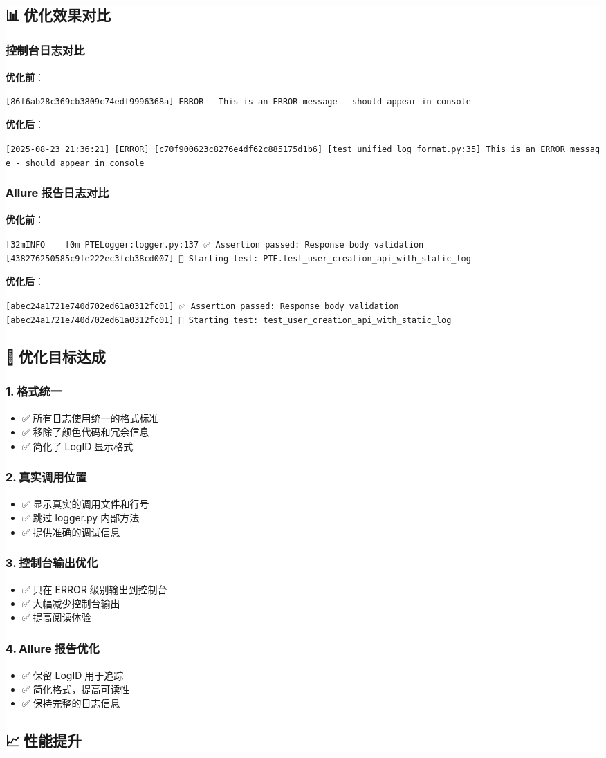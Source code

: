 ## 📊 优化效果对比

### 控制台日志对比

**优化前**：
```
[86f6ab28c369cb3809c74edf9996368a] ERROR - This is an ERROR message - should appear in console
```

**优化后**：
```
[2025-08-23 21:36:21] [ERROR] [c70f900623c8276e4df62c885175d1b6] [test_unified_log_format.py:35] This is an ERROR message - should appear in console
```

### Allure 报告日志对比

**优化前**：
```
[32mINFO    [0m PTELogger:logger.py:137 ✅ Assertion passed: Response body validation
[438276250585c9fe222ec3fcb38cd007] 🚀 Starting test: PTE.test_user_creation_api_with_static_log
```

**优化后**：
```
[abec24a1721e740d702ed61a0312fc01] ✅ Assertion passed: Response body validation
[abec24a1721e740d702ed61a0312fc01] 🚀 Starting test: test_user_creation_api_with_static_log
```

## 🎯 优化目标达成

### 1. **格式统一**
- ✅ 所有日志使用统一的格式标准
- ✅ 移除了颜色代码和冗余信息
- ✅ 简化了 LogID 显示格式

### 2. **真实调用位置**
- ✅ 显示真实的调用文件和行号
- ✅ 跳过 logger.py 内部方法
- ✅ 提供准确的调试信息

### 3. **控制台输出优化**
- ✅ 只在 ERROR 级别输出到控制台
- ✅ 大幅减少控制台输出
- ✅ 提高阅读体验

### 4. **Allure 报告优化**
- ✅ 保留 LogID 用于追踪
- ✅ 简化格式，提高可读性
- ✅ 保持完整的日志信息

## 📈 性能提升

